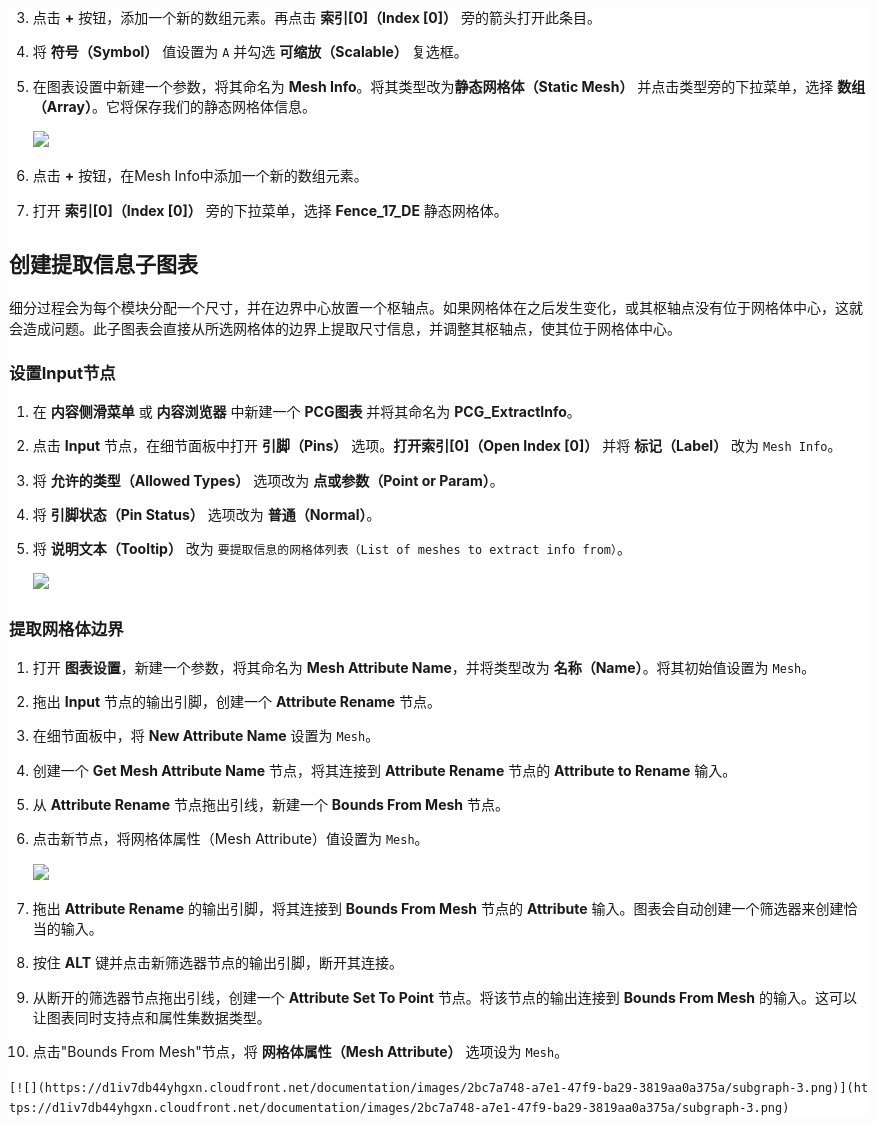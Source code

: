 3.  点击 **+** 按钮，添加一个新的数组元素。再点击 **索引\[0\]（Index \[0\]）** 旁的箭头打开此条目。
4.  将 **符号（Symbol）** 值设置为 `A` 并勾选 **可缩放（Scalable）** 复选框。
5.  在图表设置中新建一个参数，将其命名为 **Mesh Info**。将其类型改为**静态网格体（Static Mesh）** 并点击类型旁的下拉菜单，选择 **数组（Array）**。它将保存我们的静态网格体信息。
    
    [![](https://d1iv7db44yhgxn.cloudfront.net/documentation/images/9d668ae3-524e-4135-bcbd-61fdde97216d/assign-grammar-2.png)](https://d1iv7db44yhgxn.cloudfront.net/documentation/images/9d668ae3-524e-4135-bcbd-61fdde97216d/assign-grammar-2.png)
    
6.  点击 **+** 按钮，在Mesh Info中添加一个新的数组元素。
7.  打开 **索引\[0\]（Index \[0\]）** 旁的下拉菜单，选择 **Fence\_17\_DE** 静态网格体。

## 创建提取信息子图表

细分过程会为每个模块分配一个尺寸，并在边界中心放置一个枢轴点。如果网格体在之后发生变化，或其枢轴点没有位于网格体中心，这就会造成问题。此子图表会直接从所选网格体的边界上提取尺寸信息，并调整其枢轴点，使其位于网格体中心。

### 设置Input节点

1.  在 **内容侧滑菜单** 或 **内容浏览器** 中新建一个 **PCG图表** 并将其命名为 **PCG\_ExtractInfo**。
2.  点击 **Input** 节点，在细节面板中打开 **引脚（Pins）** 选项。**打开索引\[0\]（Open Index \[0\]）** 并将 **标记（Label）** 改为 `Mesh Info`。
3.  将 **允许的类型（Allowed Types）** 选项改为 **点或参数（Point or Param）**。
4.  将 **引脚状态（Pin Status）** 选项改为 **普通（Normal）**。
5.  将 **说明文本（Tooltip）** 改为 `要提取信息的网格体列表（List of meshes to extract info from）`。
    
    [![](https://d1iv7db44yhgxn.cloudfront.net/documentation/images/d9067c60-a741-4c0d-983b-61543e39dd0b/subgraph-1.png)](https://d1iv7db44yhgxn.cloudfront.net/documentation/images/d9067c60-a741-4c0d-983b-61543e39dd0b/subgraph-1.png)
    

### 提取网格体边界

1.  打开 **图表设置**，新建一个参数，将其命名为 **Mesh Attribute Name**，并将类型改为 **名称（Name）**。将其初始值设置为 `Mesh`。
2.  拖出 **Input** 节点的输出引脚，创建一个 **Attribute Rename** 节点。
3.  在细节面板中，将 **New Attribute Name** 设置为 `Mesh`。
4.  创建一个 **Get Mesh Attribute Name** 节点，将其连接到 **Attribute Rename** 节点的 **Attribute to Rename** 输入。
5.  从 **Attribute Rename** 节点拖出引线，新建一个 **Bounds From Mesh** 节点。
6.  点击新节点，将网格体属性（Mesh Attribute）值设置为 `Mesh`。
    
    [![](https://d1iv7db44yhgxn.cloudfront.net/documentation/images/a6b45918-65cf-432d-b4ba-56a689cb2846/subgraph-2.png)](https://d1iv7db44yhgxn.cloudfront.net/documentation/images/a6b45918-65cf-432d-b4ba-56a689cb2846/subgraph-2.png)
    
7.  拖出 **Attribute Rename** 的输出引脚，将其连接到 **Bounds From Mesh** 节点的 **Attribute** 输入。图表会自动创建一个筛选器来创建恰当的输入。
8.  按住 **ALT** 键并点击新筛选器节点的输出引脚，断开其连接。
9.  从断开的筛选器节点拖出引线，创建一个 **Attribute Set To Point** 节点。将该节点的输出连接到 **Bounds From Mesh** 的输入。这可以让图表同时支持点和属性集数据类型。
10.  点击"Bounds From Mesh"节点，将 **网格体属性（Mesh Attribute）** 选项设为 `Mesh`。
    
    [![](https://d1iv7db44yhgxn.cloudfront.net/documentation/images/2bc7a748-a7e1-47f9-ba29-3819aa0a375a/subgraph-3.png)](https://d1iv7db44yhgxn.cloudfront.net/documentation/images/2bc7a748-a7e1-47f9-ba29-3819aa0a375a/subgraph-3.png)
    